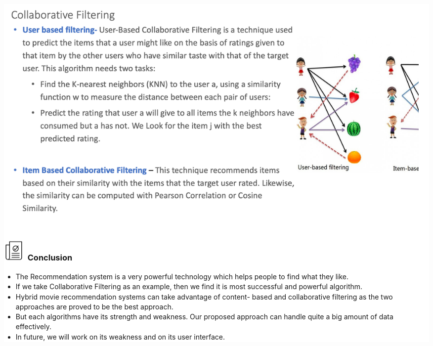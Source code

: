 <img width="839" alt="image" src="https://raw.githubusercontent.com/avinashalapati09/portfolio/main/project2/image9.png">

### <img src="https://raw.githubusercontent.com/avinashalapati09/portfolio/main/project2/image10.png" width="40" height="40" />&nbsp; Conclusion
- The Recommendation system is a very powerful technology which helps people to find what they like. 
- If we take Collaborative Filtering as an example, then we find it is most successful and powerful algorithm.
- Hybrid movie recommendation systems can take advantage of content- based and collaborative filtering as the two approaches are proved to be the best approach. 
- But each algorithms have its strength and weakness. Our proposed approach can handle quite a big amount of data effectively. 
- In future, we will work on its weakness and on its user interface. 

